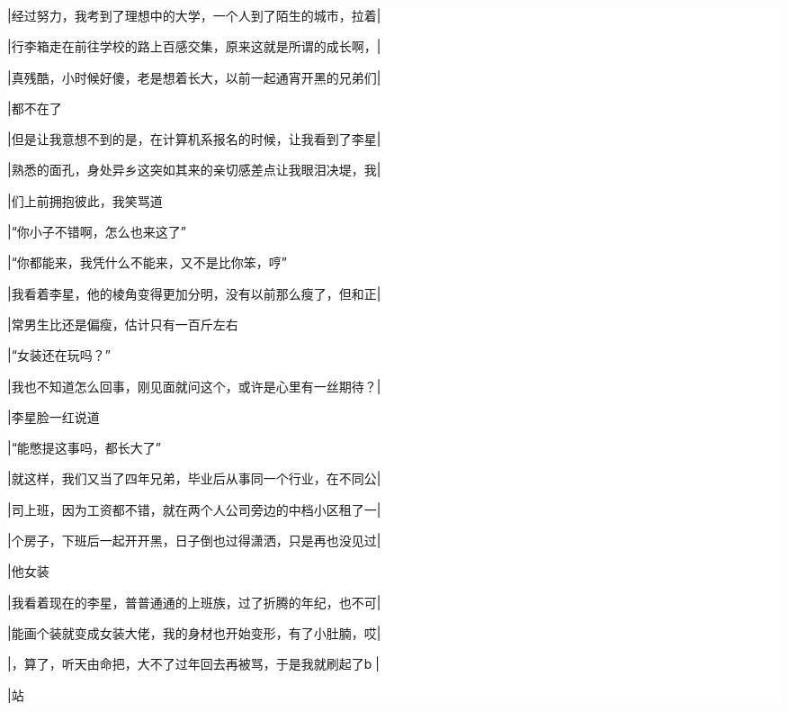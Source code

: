 |经过努力，我考到了理想中的大学，一个人到了陌生的城市，拉着|

|行李箱走在前往学校的路上百感交集，原来这就是所谓的成长啊，|

|真残酷，小时候好傻，老是想着长大，以前一起通宵开黑的兄弟们|

|都不在了

|但是让我意想不到的是，在计算机系报名的时候，让我看到了李星|

|熟悉的面孔，身处异乡这突如其来的亲切感差点让我眼泪决堤，我|

|们上前拥抱彼此，我笑骂道

|“你小子不错啊，怎么也来这了”

|“你都能来，我凭什么不能来，又不是比你笨，哼”

|我看着李星，他的棱角变得更加分明，没有以前那么瘦了，但和正|

|常男生比还是偏瘦，估计只有一百斤左右

|“女装还在玩吗？”

|我也不知道怎么回事，刚见面就问这个，或许是心里有一丝期待？|

|李星脸一红说道

|“能憋提这事吗，都长大了”

|就这样，我们又当了四年兄弟，毕业后从事同一个行业，在不同公|

|司上班，因为工资都不错，就在两个人公司旁边的中档小区租了一|

|个房子，下班后一起开开黑，日子倒也过得潇洒，只是再也没见过|

|他女装

|我看着现在的李星，普普通通的上班族，过了折腾的年纪，也不可|

|能画个装就变成女装大佬，我的身材也开始变形，有了小肚腩，哎|

|，算了，听天由命把，大不了过年回去再被骂，于是我就刷起了b |

|站
